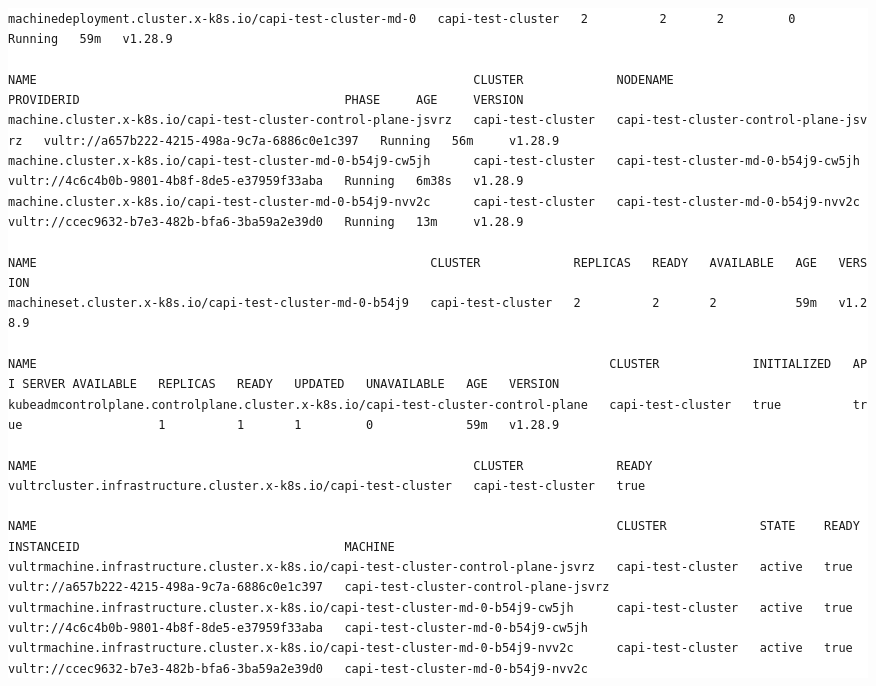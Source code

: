 ```
machinedeployment.cluster.x-k8s.io/capi-test-cluster-md-0   capi-test-cluster   2          2       2         0             Running   59m   v1.28.9                                                                                         

NAME                                                             CLUSTER             NODENAME                                PROVIDERID                                     PHASE     AGE     VERSION                                      
machine.cluster.x-k8s.io/capi-test-cluster-control-plane-jsvrz   capi-test-cluster   capi-test-cluster-control-plane-jsvrz   vultr://a657b222-4215-498a-9c7a-6886c0e1c397   Running   56m     v1.28.9                                      
machine.cluster.x-k8s.io/capi-test-cluster-md-0-b54j9-cw5jh      capi-test-cluster   capi-test-cluster-md-0-b54j9-cw5jh      vultr://4c6c4b0b-9801-4b8f-8de5-e37959f33aba   Running   6m38s   v1.28.9                                      
machine.cluster.x-k8s.io/capi-test-cluster-md-0-b54j9-nvv2c      capi-test-cluster   capi-test-cluster-md-0-b54j9-nvv2c      vultr://ccec9632-b7e3-482b-bfa6-3ba59a2e39d0   Running   13m     v1.28.9                                      

NAME                                                       CLUSTER             REPLICAS   READY   AVAILABLE   AGE   VERSION                                                                                                                
machineset.cluster.x-k8s.io/capi-test-cluster-md-0-b54j9   capi-test-cluster   2          2       2           59m   v1.28.9                                                                                                                

NAME                                                                                CLUSTER             INITIALIZED   API SERVER AVAILABLE   REPLICAS   READY   UPDATED   UNAVAILABLE   AGE   VERSION                                      
kubeadmcontrolplane.controlplane.cluster.x-k8s.io/capi-test-cluster-control-plane   capi-test-cluster   true          true                   1          1       1         0             59m   v1.28.9                                      

NAME                                                             CLUSTER             READY                                                                                                                                                 
vultrcluster.infrastructure.cluster.x-k8s.io/capi-test-cluster   capi-test-cluster   true                                                                                                                                                  

NAME                                                                                 CLUSTER             STATE    READY   INSTANCEID                                     MACHINE                                                           
vultrmachine.infrastructure.cluster.x-k8s.io/capi-test-cluster-control-plane-jsvrz   capi-test-cluster   active   true    vultr://a657b222-4215-498a-9c7a-6886c0e1c397   capi-test-cluster-control-plane-jsvrz                             
vultrmachine.infrastructure.cluster.x-k8s.io/capi-test-cluster-md-0-b54j9-cw5jh      capi-test-cluster   active   true    vultr://4c6c4b0b-9801-4b8f-8de5-e37959f33aba   capi-test-cluster-md-0-b54j9-cw5jh                                
vultrmachine.infrastructure.cluster.x-k8s.io/capi-test-cluster-md-0-b54j9-nvv2c      capi-test-cluster   active   true    vultr://ccec9632-b7e3-482b-bfa6-3ba59a2e39d0   capi-test-cluster-md-0-b54j9-nvv2c
```

